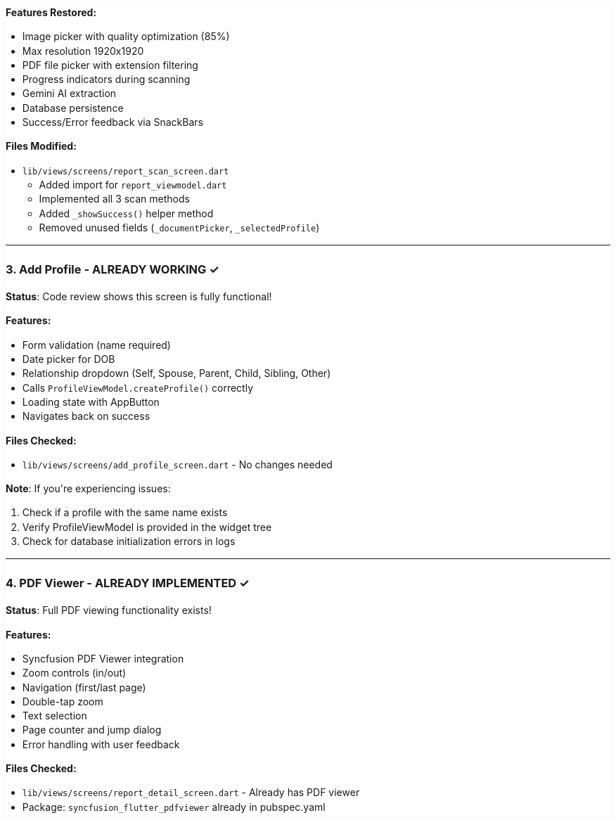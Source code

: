 **Features Restored:**
- Image picker with quality optimization (85%)
- Max resolution 1920x1920
- PDF file picker with extension filtering
- Progress indicators during scanning
- Gemini AI extraction
- Database persistence
- Success/Error feedback via SnackBars

**Files Modified:**
- `lib/views/screens/report_scan_screen.dart`
  - Added import for `report_viewmodel.dart`
  - Implemented all 3 scan methods
  - Added `_showSuccess()` helper method
  - Removed unused fields (`_documentPicker`, `_selectedProfile`)

---

### 3. Add Profile - **ALREADY WORKING** ✓

**Status**: Code review shows this screen is fully functional!

**Features:**
- Form validation (name required)
- Date picker for DOB
- Relationship dropdown (Self, Spouse, Parent, Child, Sibling, Other)
- Calls `ProfileViewModel.createProfile()` correctly
- Loading state with AppButton
- Navigates back on success

**Files Checked:**
- `lib/views/screens/add_profile_screen.dart` - No changes needed

**Note**: If you're experiencing issues:
1. Check if a profile with the same name exists
2. Verify ProfileViewModel is provided in the widget tree
3. Check for database initialization errors in logs

---

### 4. PDF Viewer - **ALREADY IMPLEMENTED** ✓

**Status**: Full PDF viewing functionality exists!

**Features:**
- Syncfusion PDF Viewer integration
- Zoom controls (in/out)
- Navigation (first/last page)
- Double-tap zoom
- Text selection
- Page counter and jump dialog
- Error handling with user feedback

**Files Checked:**
- `lib/views/screens/report_detail_screen.dart` - Already has PDF viewer
- Package: `syncfusion_flutter_pdfviewer` already in pubspec.yaml

